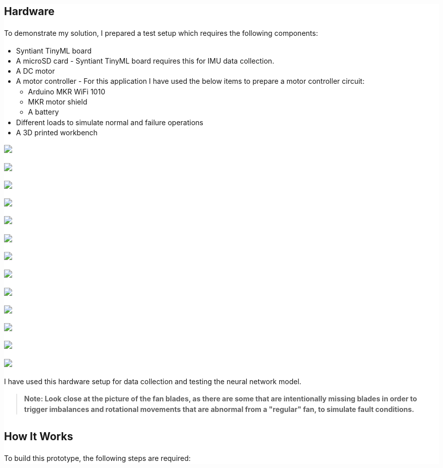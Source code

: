 ## Hardware

To demonstrate my solution, I prepared a test setup which requires the following components:

- Syntiant TinyML board
- A microSD card - Syntiant TinyML board requires this for IMU data collection.
- A DC motor
- A motor controller - For this application I have used the below items to prepare a motor controller circuit:
  - Arduino MKR WiFi 1010
  - MKR motor shield
  - A battery
- Different loads to simulate normal and failure operations
- A 3D printed workbench
  
![](../.gitbook/assets/condition-monitoring-syntiant-tinyml/IMG_3899.JPG)

![](../.gitbook/assets/condition-monitoring-syntiant-tinyml/IMG_3918.JPG)

![](../.gitbook/assets/condition-monitoring-syntiant-tinyml/IMG_3924.JPG)

![](../.gitbook/assets/condition-monitoring-syntiant-tinyml/IMG_3927.JPG)

![](../.gitbook/assets/condition-monitoring-syntiant-tinyml/IMG_3930.JPG)

![](../.gitbook/assets/condition-monitoring-syntiant-tinyml/IMG_3934.JPG)

![](../.gitbook/assets/condition-monitoring-syntiant-tinyml/IMG_3938.JPG)

![](../.gitbook/assets/condition-monitoring-syntiant-tinyml/IMG_3940.JPG)

![](../.gitbook/assets/condition-monitoring-syntiant-tinyml/IMG_3942.JPG)

![](../.gitbook/assets/condition-monitoring-syntiant-tinyml/IMG_3944.JPG)

![](../.gitbook/assets/condition-monitoring-syntiant-tinyml/IMG_3948.JPG)

![](../.gitbook/assets/condition-monitoring-syntiant-tinyml/IMG_3950.JPG)

![](../.gitbook/assets/condition-monitoring-syntiant-tinyml/IMG_3952.JPG)

I have used this hardware setup for data collection and testing the neural network model.

> **Note: Look close at the picture of the fan blades, as there are some that are intentionally missing blades in order to trigger imbalances and rotational movements that are abnormal from a "regular" fan, to simulate fault conditions.**

## How It Works

To build this prototype, the following steps are required:
